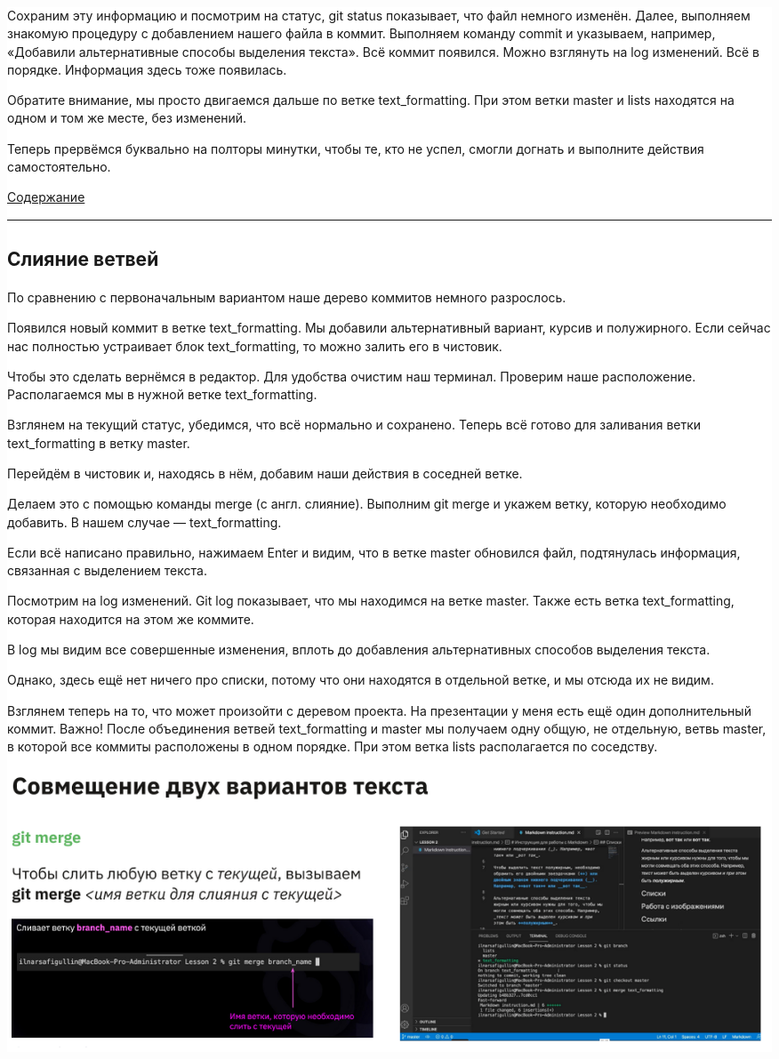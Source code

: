 Сохраним эту информацию и посмотрим на статус, git status показывает, что файл немного изменён. Далее, выполняем знакомую процедуру с добавлением нашего файла в коммит. Выполняем команду commit и указываем, например, «Добавили альтернативные способы выделения текста». Всё коммит появился. Можно взглянуть на log изменений. Всё в порядке. Информация здесь тоже появилась. 

Обратите внимание, мы просто двигаемся дальше по ветке text_formatting. При этом ветки master и lists находятся на одном и том же месте, без изменений. 

Теперь прервёмся буквально на полторы минутки, чтобы те, кто не успел, смогли догнать и выполните действия самостоятельно.

[Содержание](#содержание)

<hr>

## Слияние ветвей

По сравнению с первоначальным вариантом наше дерево коммитов немного разрослось.

Появился новый коммит в ветке text_formatting. Мы добавили альтернативный вариант, курсив и полужирного. Если сейчас нас полностью устраивает блок text_formatting, то можно залить его в чистовик.

Чтобы это сделать вернёмся в редактор. Для удобства очистим наш терминал. Проверим наше расположение. Располагаемся мы в нужной ветке text_formatting. 

Взглянем на текущий статус, убедимся, что всё нормально и сохранено. Теперь всё готово для заливания ветки text_formatting в ветку master. 

Перейдём в чистовик и, находясь в нём, добавим наши действия в соседней ветке. 

Делаем это с помощью команды merge (с англ. слияние). Выполним git merge и укажем ветку, которую необходимо добавить. В нашем случае — text_formatting. 

Если всё написано правильно, нажимаем Enter и видим, что в ветке master обновился файл, подтянулась информация, связанная с выделением текста.

Посмотрим на log изменений. Git log показывает, что мы находимся на ветке master. Также есть ветка text_formatting, которая находится на этом же коммите. 

В log мы видим все совершенные изменения, вплоть до добавления альтернативных способов выделения текста.

Однако, здесь ещё нет ничего про списки, потому что они находятся в отдельной ветке, и мы отсюда их не видим.

Взглянем теперь на то, что может произойти с деревом проекта. На презентации у меня есть ещё один дополнительный коммит. Важно! После объединения ветвей text_formatting и master мы получаем одну общую, не отдельную, ветвь master, в которой все коммиты расположены в одном порядке. При этом ветка lists располагается по соседству.

![002](/GBGit/Pictures/002_008.PNG)
